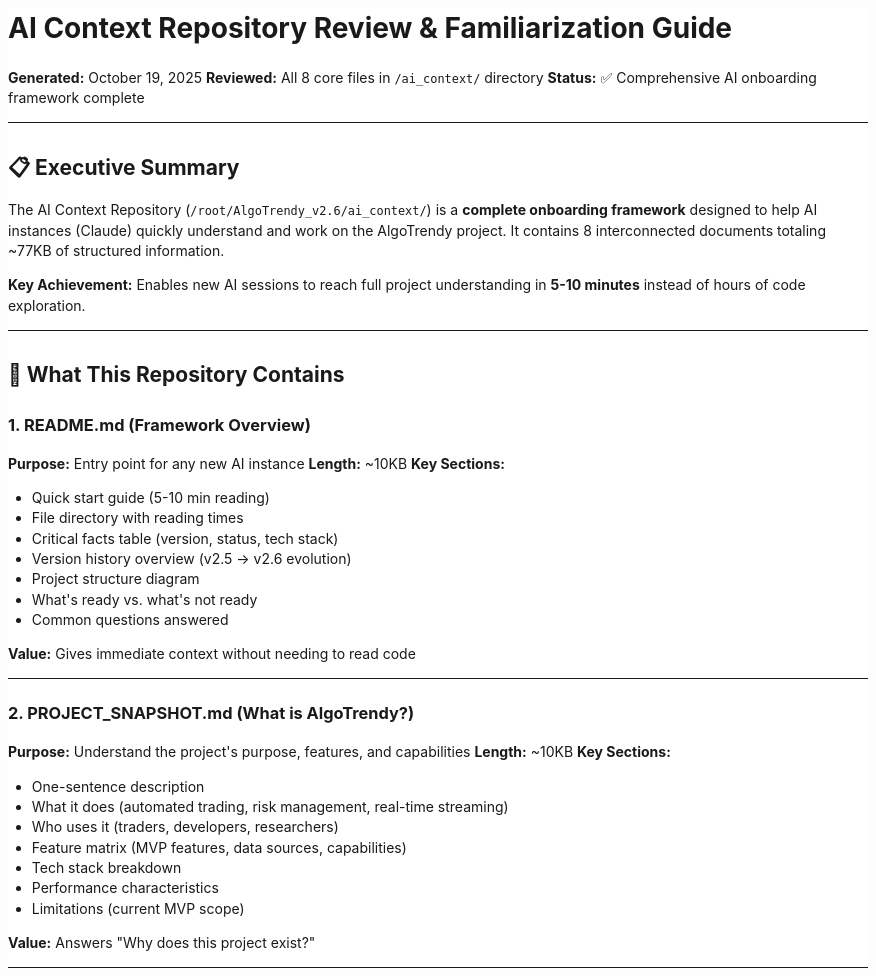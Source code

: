 # AI Context Repository Review & Familiarization Guide

**Generated:** October 19, 2025
**Reviewed:** All 8 core files in `/ai_context/` directory
**Status:** ✅ Comprehensive AI onboarding framework complete

---

## 📋 Executive Summary

The AI Context Repository (`/root/AlgoTrendy_v2.6/ai_context/`) is a **complete onboarding framework** designed to help AI instances (Claude) quickly understand and work on the AlgoTrendy project. It contains 8 interconnected documents totaling ~77KB of structured information.

**Key Achievement:** Enables new AI sessions to reach full project understanding in **5-10 minutes** instead of hours of code exploration.

---

## 🎯 What This Repository Contains

### 1. **README.md** (Framework Overview)
**Purpose:** Entry point for any new AI instance
**Length:** ~10KB
**Key Sections:**
- Quick start guide (5-10 min reading)
- File directory with reading times
- Critical facts table (version, status, tech stack)
- Version history overview (v2.5 → v2.6 evolution)
- Project structure diagram
- What's ready vs. what's not ready
- Common questions answered

**Value:** Gives immediate context without needing to read code

---

### 2. **PROJECT_SNAPSHOT.md** (What is AlgoTrendy?)
**Purpose:** Understand the project's purpose, features, and capabilities
**Length:** ~10KB
**Key Sections:**
- One-sentence description
- What it does (automated trading, risk management, real-time streaming)
- Who uses it (traders, developers, researchers)
- Feature matrix (MVP features, data sources, capabilities)
- Tech stack breakdown
- Performance characteristics
- Limitations (current MVP scope)

**Value:** Answers "Why does this project exist?"

---